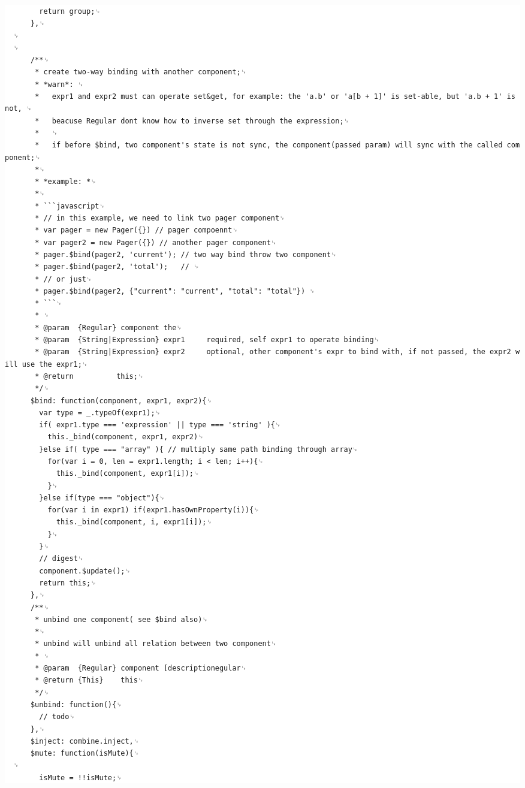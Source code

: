       	    return group;␊
      	  },␊
      ␊
      ␊
      	  /**␊
      	   * create two-way binding with another component;␊
      	   * *warn*: ␊
      	   *   expr1 and expr2 must can operate set&get, for example: the 'a.b' or 'a[b + 1]' is set-able, but 'a.b + 1' is not, ␊
      	   *   beacuse Regular dont know how to inverse set through the expression;␊
      	   *   ␊
      	   *   if before $bind, two component's state is not sync, the component(passed param) will sync with the called component;␊
      	   *␊
      	   * *example: *␊
      	   *␊
      	   * ```javascript␊
      	   * // in this example, we need to link two pager component␊
      	   * var pager = new Pager({}) // pager compoennt␊
      	   * var pager2 = new Pager({}) // another pager component␊
      	   * pager.$bind(pager2, 'current'); // two way bind throw two component␊
      	   * pager.$bind(pager2, 'total');   // ␊
      	   * // or just␊
      	   * pager.$bind(pager2, {"current": "current", "total": "total"}) ␊
      	   * ```␊
      	   * ␊
      	   * @param  {Regular} component the␊
      	   * @param  {String|Expression} expr1     required, self expr1 to operate binding␊
      	   * @param  {String|Expression} expr2     optional, other component's expr to bind with, if not passed, the expr2 will use the expr1;␊
      	   * @return          this;␊
      	   */␊
      	  $bind: function(component, expr1, expr2){␊
      	    var type = _.typeOf(expr1);␊
      	    if( expr1.type === 'expression' || type === 'string' ){␊
      	      this._bind(component, expr1, expr2)␊
      	    }else if( type === "array" ){ // multiply same path binding through array␊
      	      for(var i = 0, len = expr1.length; i < len; i++){␊
      	        this._bind(component, expr1[i]);␊
      	      }␊
      	    }else if(type === "object"){␊
      	      for(var i in expr1) if(expr1.hasOwnProperty(i)){␊
      	        this._bind(component, i, expr1[i]);␊
      	      }␊
      	    }␊
      	    // digest␊
      	    component.$update();␊
      	    return this;␊
      	  },␊
      	  /**␊
      	   * unbind one component( see $bind also)␊
      	   *␊
      	   * unbind will unbind all relation between two component␊
      	   * ␊
      	   * @param  {Regular} component [descriptionegular␊
      	   * @return {This}    this␊
      	   */␊
      	  $unbind: function(){␊
      	    // todo␊
      	  },␊
      	  $inject: combine.inject,␊
      	  $mute: function(isMute){␊
      ␊
      	    isMute = !!isMute;␊